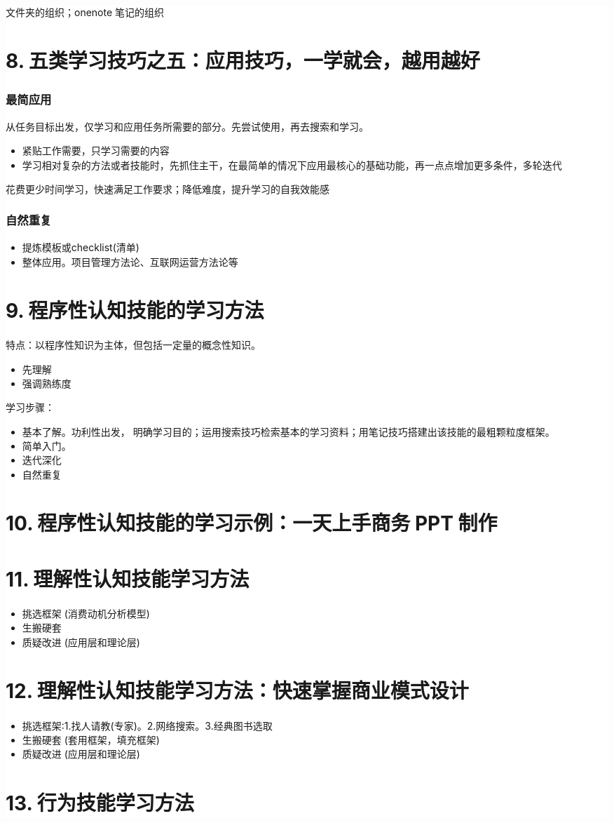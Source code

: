 文件夹的组织；onenote 笔记的组织


# 8. 五类学习技巧之五：应用技巧，一学就会，越用越好

### 最简应用

从任务目标出发，仅学习和应用任务所需要的部分。先尝试使用，再去搜索和学习。

- 紧贴工作需要，只学习需要的内容
- 学习相对复杂的方法或者技能时，先抓住主干，在最简单的情况下应用最核心的基础功能，再一点点增加更多条件，多轮迭代

花费更少时间学习，快速满足工作要求；降低难度，提升学习的自我效能感

### 自然重复

- 提炼模板或checklist(清单)
- 整体应用。项目管理方法论、互联网运营方法论等


# 9. 程序性认知技能的学习方法

特点：以程序性知识为主体，但包括一定量的概念性知识。

- 先理解
- 强调熟练度

学习步骤：

- 基本了解。功利性出发， 明确学习目的；运用搜索技巧检索基本的学习资料；用笔记技巧搭建出该技能的最粗颗粒度框架。
- 简单入门。
- 迭代深化
- 自然重复

# 10. 程序性认知技能的学习示例：一天上手商务 PPT 制作


# 11. 理解性认知技能学习方法

- 挑选框架 (消费动机分析模型)
- 生搬硬套
- 质疑改进 (应用层和理论层)

# 12. 理解性认知技能学习方法：快速掌握商业模式设计

- 挑选框架:1.找人请教(专家)。2.网络搜索。3.经典图书选取
- 生搬硬套 (套用框架，填充框架)
- 质疑改进 (应用层和理论层)

# 13. 行为技能学习方法
